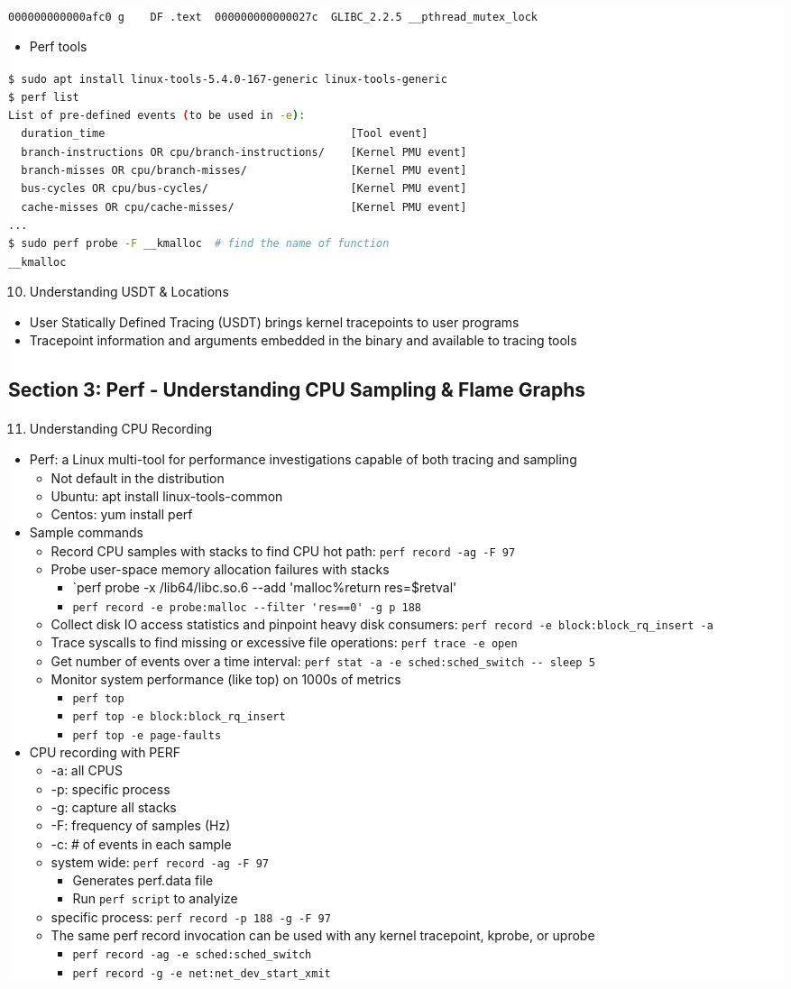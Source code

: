 ```bash
000000000000afc0 g    DF .text	000000000000027c  GLIBC_2.2.5 __pthread_mutex_lock
```
- Perf tools
```bash
$ sudo apt install linux-tools-5.4.0-167-generic linux-tools-generic
$ perf list
List of pre-defined events (to be used in -e):
  duration_time                                      [Tool event]
  branch-instructions OR cpu/branch-instructions/    [Kernel PMU event]
  branch-misses OR cpu/branch-misses/                [Kernel PMU event]
  bus-cycles OR cpu/bus-cycles/                      [Kernel PMU event]
  cache-misses OR cpu/cache-misses/                  [Kernel PMU event]
...  
$ sudo perf probe -F __kmalloc  # find the name of function
__kmalloc
```

10. Understanding USDT & Locations
- User Statically Defined Tracing (USDT) brings kernel tracepoints to user programs
- Tracepoint information and arguments embedded in the binary and available to tracing tools

## Section 3: Perf - Understanding CPU Sampling & Flame Graphs

11. Understanding CPU Recording
- Perf: a Linux multi-tool for performance investigations capable of both tracing and sampling
  - Not default in the distribution
  - Ubuntu: apt install linux-tools-common
  - Centos: yum install perf
- Sample commands
  - Record CPU samples with stacks to find CPU hot path: `perf record -ag -F 97`
  - Probe user-space memory allocation failures with stacks
    - `perf probe -x /lib64/libc.so.6 --add 'malloc%return res=$retval'
    - `perf record -e probe:malloc --filter 'res==0' -g p 188`
  - Collect disk IO access statistics and pinpoint heavy disk consumers: `perf record -e block:block_rq_insert -a`
  - Trace syscalls to find missing or excessive file operations: `perf trace -e open`
  - Get number of events over a time interval: `perf stat -a -e sched:sched_switch -- sleep 5`
  - Monitor system performance (like top) on 1000s of metrics
    - `perf top`
    - `perf top -e block:block_rq_insert`
    - `perf top -e page-faults`
- CPU recording with PERF
  - -a: all CPUS
  - -p: specific process
  - -g: capture all stacks
  - -F: frequency of samples (Hz)
  - -c: # of events in each sample
  - system wide: `perf record -ag -F 97`
    - Generates perf.data file
    - Run `perf script` to analyize
  - specific process: `perf record -p 188 -g -F 97`
  - The same perf record invocation can be used with any kernel tracepoint, kprobe, or uprobe
    - `perf record -ag -e sched:sched_switch`
    - `perf record -g -e net:net_dev_start_xmit`
